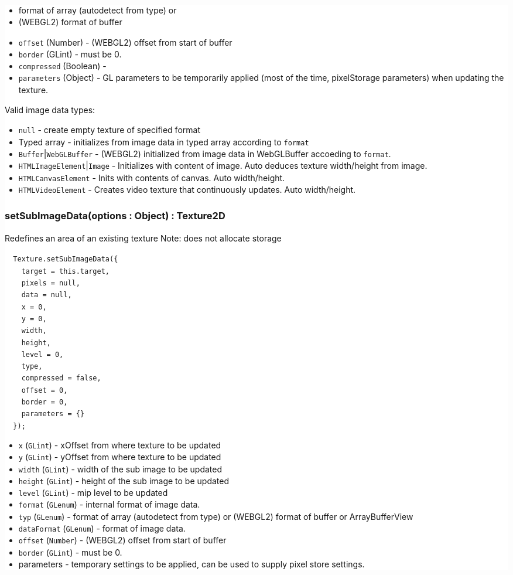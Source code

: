 * format of array (autodetect from type) or
* (WEBGL2) format of buffer

- `offset` (Number) - (WEBGL2) offset from start of buffer
- `border` (GLint) - must be 0.
- `compressed` (Boolean) -
- `parameters` (Object) - GL parameters to be temporarily applied (most of the time, pixelStorage parameters) when updating the texture.

Valid image data types:

- `null` - create empty texture of specified format
- Typed array - initializes from image data in typed array according to `format`
- `Buffer`|`WebGLBuffer` - (WEBGL2) initialized from image data in WebGLBuffer accoeding to `format`.
- `HTMLImageElement`|`Image` - Initializes with content of image. Auto deduces texture width/height from image.
- `HTMLCanvasElement` - Inits with contents of canvas. Auto width/height.
- `HTMLVideoElement` - Creates video texture that continuously updates. Auto width/height.

### setSubImageData(options : Object) : Texture2D

Redefines an area of an existing texture
Note: does not allocate storage

```
  Texture.setSubImageData({
    target = this.target,
    pixels = null,
    data = null,
    x = 0,
    y = 0,
    width,
    height,
    level = 0,
    type,
    compressed = false,
    offset = 0,
    border = 0,
    parameters = {}
  });
```

- `x` (`GLint`) - xOffset from where texture to be updated
- `y` (`GLint`) - yOffset from where texture to be updated
- `width` (`GLint`) - width of the sub image to be updated
- `height` (`GLint`) - height of the sub image to be updated
- `level` (`GLint`) - mip level to be updated
- `format` (`GLenum`) - internal format of image data.
- `typ` (`GLenum`) - format of array (autodetect from type) or (WEBGL2) format of buffer or ArrayBufferView
- `dataFormat` (`GLenum`) - format of image data.
- `offset` (`Number`) - (WEBGL2) offset from start of buffer
- `border` (`GLint`) - must be 0.
- parameters - temporary settings to be applied, can be used to supply pixel store settings.
